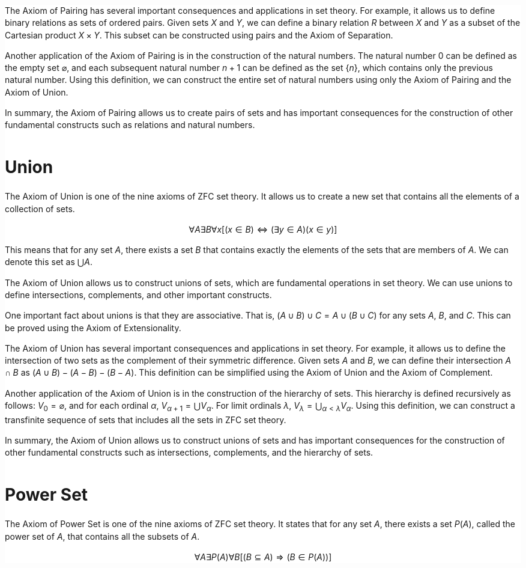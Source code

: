 The Axiom of Pairing has several important consequences and applications in set theory. For example, it allows us to define binary relations as sets of ordered pairs. Given sets $X$ and $Y$, we can define a binary relation $R$ between $X$ and $Y$ as a subset of the Cartesian product $X \times Y$. This subset can be constructed using pairs and the Axiom of Separation.

Another application of the Axiom of Pairing is in the construction of the natural numbers. The natural number $0$ can be defined as the empty set $\varnothing$, and each subsequent natural number $n+1$ can be defined as the set $\{n\}$, which contains only the previous natural number. Using this definition, we can construct the entire set of natural numbers using only the Axiom of Pairing and the Axiom of Union.

In summary, the Axiom of Pairing allows us to create pairs of sets and has important consequences for the construction of other fundamental constructs such as relations and natural numbers.

# Union

The Axiom of Union is one of the nine axioms of ZFC set theory. It allows us to create a new set that contains all the elements of a collection of sets.

$$
\forall A \exists B \forall x [(x \in B) \Leftrightarrow (\exists y \in A) (x \in y)]
$$

This means that for any set $A$, there exists a set $B$ that contains exactly the elements of the sets that are members of $A$. We can denote this set as $\bigcup A$.

The Axiom of Union allows us to construct unions of sets, which are fundamental operations in set theory. We can use unions to define intersections, complements, and other important constructs.

One important fact about unions is that they are associative. That is, $(A \cup B) \cup C = A \cup (B \cup C)$ for any sets $A$, $B$, and $C$. This can be proved using the Axiom of Extensionality.

The Axiom of Union has several important consequences and applications in set theory. For example, it allows us to define the intersection of two sets as the complement of their symmetric difference. Given sets $A$ and $B$, we can define their intersection $A \cap B$ as $(A \cup B) - (A - B) - (B - A)$. This definition can be simplified using the Axiom of Union and the Axiom of Complement.

Another application of the Axiom of Union is in the construction of the hierarchy of sets. This hierarchy is defined recursively as follows: $V_0 = \varnothing$, and for each ordinal $\alpha$, $V_{\alpha+1} = \bigcup V_\alpha$. For limit ordinals $\lambda$, $V_\lambda = \bigcup_{\alpha < \lambda} V_\alpha$. Using this definition, we can construct a transfinite sequence of sets that includes all the sets in ZFC set theory.

In summary, the Axiom of Union allows us to construct unions of sets and has important consequences for the construction of other fundamental constructs such as intersections, complements, and the hierarchy of sets.

# Power Set

The Axiom of Power Set is one of the nine axioms of ZFC set theory. It states that for any set $A$, there exists a set $P(A)$, called the power set of $A$, that contains all the subsets of $A$.

$$
\forall A \exists P(A) \forall B [(B \subseteq A) \Rightarrow (B \in P(A))]
$$
